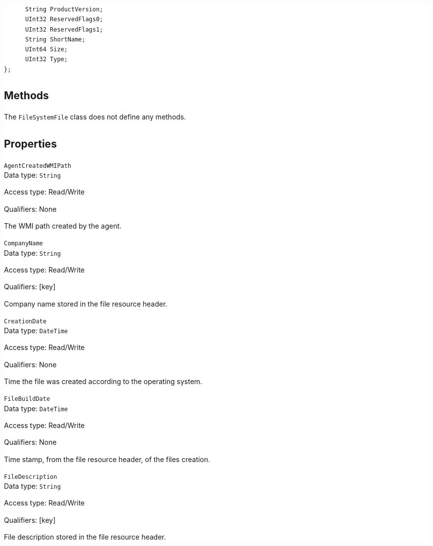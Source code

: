 ```  
      String ProductVersion;  
      UInt32 ReservedFlags0;  
      UInt32 ReservedFlags1;  
      String ShortName;  
      UInt64 Size;  
      UInt32 Type;  
};  
```  
  
## Methods  
 The `FileSystemFile` class does not define any methods.  
  
## Properties  
 `AgentCreatedWMIPath`  
 Data type: `String`  
  
 Access type: Read/Write  
  
 Qualifiers: None  
  
 The WMI path created by the agent.  
  
 `CompanyName`  
 Data type: `String`  
  
 Access type: Read/Write  
  
 Qualifiers: [key]  
  
 Company name stored in the file resource header.  
  
 `CreationDate`  
 Data type: `DateTime`  
  
 Access type: Read/Write  
  
 Qualifiers: None  
  
 Time the file was created according to the operating system.  
  
 `FileBuildDate`  
 Data type: `DateTime`  
  
 Access type: Read/Write  
  
 Qualifiers: None  
  
 Time stamp, from the file resource header, of the files creation.  
  
 `FileDescription`  
 Data type: `String`  
  
 Access type: Read/Write  
  
 Qualifiers: [key]  
  
 File description stored in the file resource header.  
  